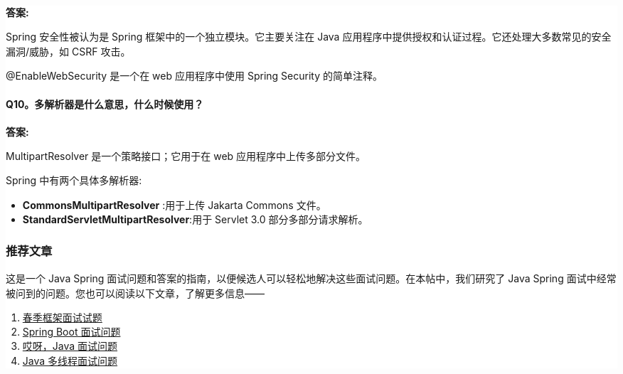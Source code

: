 **答案:**

Spring 安全性被认为是 Spring 框架中的一个独立模块。它主要关注在 Java 应用程序中提供授权和认证过程。它还处理大多数常见的安全漏洞/威胁，如 CSRF 攻击。

@EnableWebSecurity 是一个在 web 应用程序中使用 Spring Security 的简单注释。

#### Q10。多解析器是什么意思，什么时候使用？

**答案:**

MultipartResolver 是一个策略接口；它用于在 web 应用程序中上传多部分文件。

Spring 中有两个具体多解析器:

*   **CommonsMultipartResolver** :用于上传 Jakarta Commons 文件。
*   **StandardServletMultipartResolver**:用于 Servlet 3.0 部分多部分请求解析。

### 推荐文章

这是一个 Java Spring 面试问题和答案的指南，以便候选人可以轻松地解决这些面试问题。在本帖中，我们研究了 Java Spring 面试中经常被问到的问题。您也可以阅读以下文章，了解更多信息——

1.  [春季框架面试试题](https://www.educba.com/spring-framework-interview-questions/)
2.  [Spring Boot 面试问题](https://www.educba.com/spring-boot-interview-questions/)
3.  [哎呀，Java 面试问题](https://www.educba.com/oops-java-interview-questions/)
4.  [Java 多线程面试问题](https://www.educba.com/java-multi-threading-interview-questions/)





